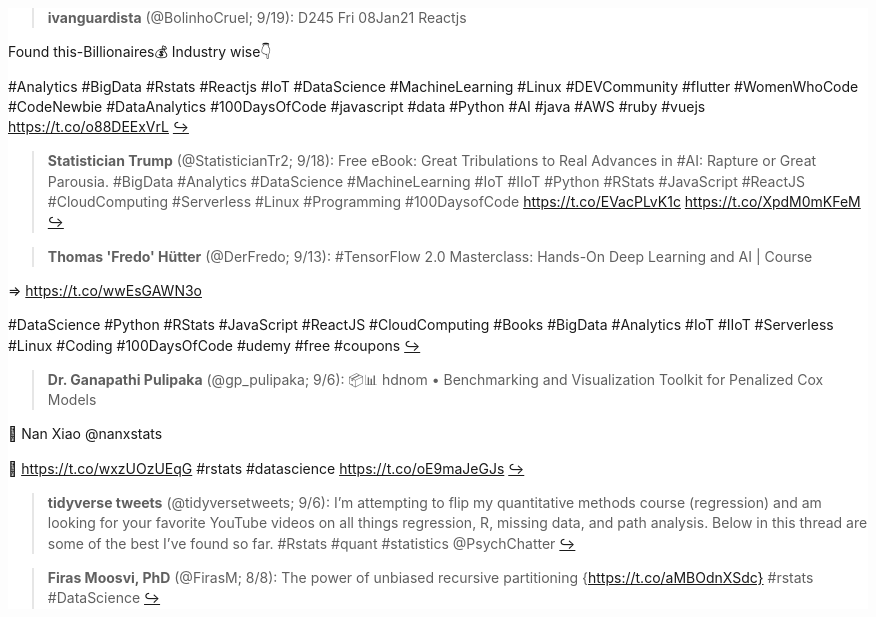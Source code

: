 


> **ivanguardista** (@BolinhoCruel; 9/19): D245 Fri 08Jan21
Reactjs
>
Found this-Billionaires💰 Industry wise👇
>
#Analytics #BigData #Rstats #Reactjs #IoT #DataScience #MachineLearning #Linux #DEVCommunity #flutter #WomenWhoCode #CodeNewbie #DataAnalytics #100DaysOfCode #javascript #data #Python #AI #java #AWS #ruby #vuejs https://t.co/o88DEExVrL  [&#8618;](https://twitter.com/dataandme/status/1347391386086039552)




> **Statistician Trump** (@StatisticianTr2; 9/18): Free eBook: Great Tribulations to Real Advances in #AI: Rapture or Great Parousia. #BigData #Analytics #DataScience #MachineLearning #IoT #IIoT #Python #RStats #JavaScript #ReactJS #CloudComputing #Serverless #Linux #Programming #100DaysofCode 
https://t.co/EVacPLvK1c https://t.co/XpdM0mKFeM  [&#8618;](https://twitter.com/dataandme/status/1347405940665036800)




> **Thomas 'Fredo' Hütter** (@DerFredo; 9/13): #TensorFlow 2.0 Masterclass: Hands-On Deep Learning and AI | Course
>
=&gt; https://t.co/wwEsGAWN3o
>
#DataScience #Python #RStats #JavaScript #ReactJS #CloudComputing #Books #BigData #Analytics #IoT #IIoT #Serverless #Linux #Coding #100DaysOfCode #udemy #free #coupons  [&#8618;](https://twitter.com/dataandme/status/1347342001482723335)




> **Dr. Ganapathi Pulipaka** (@gp_pulipaka; 9/6): 📦📊 hdnom • Benchmarking and Visualization Toolkit for Penalized Cox Models
>
👤 Nan Xiao @nanxstats
>
🔗 https://t.co/wxzUOzUEqG
#rstats #datascience https://t.co/oE9maJeGJs  [&#8618;](https://twitter.com/dataandme/status/1347344834298851328)




> **tidyverse tweets** (@tidyversetweets; 9/6): I’m attempting to flip my quantitative methods course (regression) and am looking for your favorite YouTube videos on all things regression, R, missing data, and path analysis. Below in this thread are some of the best I’ve found so far. #Rstats #quant #statistics @PsychChatter  [&#8618;](https://twitter.com/dataandme/status/1347391274958127107)




> **Firas Moosvi, PhD** (@FirasM; 8/8): The power of unbiased recursive partitioning  {https://t.co/aMBOdnXSdc} #rstats #DataScience  [&#8618;](https://twitter.com/dataandme/status/1347393186222768130)

